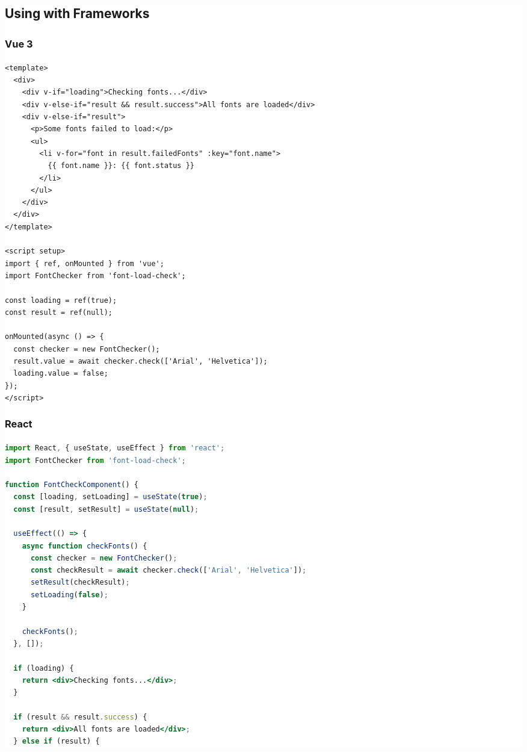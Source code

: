 ## Using with Frameworks

### Vue 3

```vue
<template>
  <div>
    <div v-if="loading">Checking fonts...</div>
    <div v-else-if="result && result.success">All fonts are loaded</div>
    <div v-else-if="result">
      <p>Some fonts failed to load:</p>
      <ul>
        <li v-for="font in result.failedFonts" :key="font.name">
          {{ font.name }}: {{ font.status }}
        </li>
      </ul>
    </div>
  </div>
</template>

<script setup>
import { ref, onMounted } from 'vue';
import FontChecker from 'font-load-check';

const loading = ref(true);
const result = ref(null);

onMounted(async () => {
  const checker = new FontChecker();
  result.value = await checker.check(['Arial', 'Helvetica']);
  loading.value = false;
});
</script>
```

### React

```jsx
import React, { useState, useEffect } from 'react';
import FontChecker from 'font-load-check';

function FontCheckComponent() {
  const [loading, setLoading] = useState(true);
  const [result, setResult] = useState(null);
  
  useEffect(() => {
    async function checkFonts() {
      const checker = new FontChecker();
      const checkResult = await checker.check(['Arial', 'Helvetica']);
      setResult(checkResult);
      setLoading(false);
    }
    
    checkFonts();
  }, []);
  
  if (loading) {
    return <div>Checking fonts...</div>;
  }
  
  if (result && result.success) {
    return <div>All fonts are loaded</div>;
  } else if (result) {
```